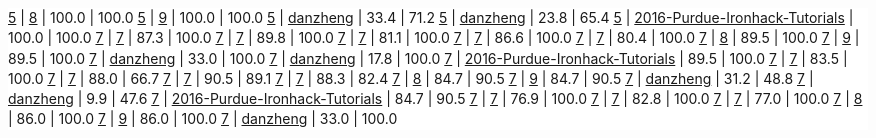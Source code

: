 [5](http://blackironhack-5-2016.herokuapp.com/#1) | [8](http://blackironhack-8-2016.herokuapp.com/#1) | 100.0 | 100.0
[5](http://blackironhack-5-2016.herokuapp.com/#1) | [9](http://blackironhack-9-2016.herokuapp.com/#1) | 100.0 | 100.0
[5](http://blackironhack-5-2016.herokuapp.com/#1) | [danzheng](http://blackironhack-danzheng-2016p2.herokuapp.com/#1) | 33.4 | 71.2
[5](http://blackironhack-5-2016.herokuapp.com/#1) | [danzheng](http://blackironhack-danzheng-2016p2.herokuapp.com/#2) | 23.8 | 65.4
[5](http://blackironhack-5-2016.herokuapp.com/#1) | [2016-Purdue-Ironhack-Tutorials](http://rawgit.com/priyankjain/2016-Purdue-Ironhack-Tutorials/master/2016-Purdue-Ironhacks-Tutorial-Project.html#1) | 100.0 | 100.0
[7](http://blackironhack-7-2016.herokuapp.com/#1) | [7](http://blackironhack-7-2016.herokuapp.com/#2) | 87.3 | 100.0
[7](http://blackironhack-7-2016.herokuapp.com/#1) | [7](http://blackironhack-7-2016.herokuapp.com/#3) | 89.8 | 100.0
[7](http://blackironhack-7-2016.herokuapp.com/#1) | [7](http://blackironhack-7-2016.herokuapp.com/#4) | 81.1 | 100.0
[7](http://blackironhack-7-2016.herokuapp.com/#1) | [7](http://blackironhack-7-2016.herokuapp.com/#5) | 86.6 | 100.0
[7](http://blackironhack-7-2016.herokuapp.com/#1) | [7](http://blackironhack-7-2016.herokuapp.com/#6) | 80.4 | 100.0
[7](http://blackironhack-7-2016.herokuapp.com/#1) | [8](http://blackironhack-8-2016.herokuapp.com/#1) | 89.5 | 100.0
[7](http://blackironhack-7-2016.herokuapp.com/#1) | [9](http://blackironhack-9-2016.herokuapp.com/#1) | 89.5 | 100.0
[7](http://blackironhack-7-2016.herokuapp.com/#1) | [danzheng](http://blackironhack-danzheng-2016p2.herokuapp.com/#1) | 33.0 | 100.0
[7](http://blackironhack-7-2016.herokuapp.com/#1) | [danzheng](http://blackironhack-danzheng-2016p2.herokuapp.com/#2) | 17.8 | 100.0
[7](http://blackironhack-7-2016.herokuapp.com/#1) | [2016-Purdue-Ironhack-Tutorials](http://rawgit.com/priyankjain/2016-Purdue-Ironhack-Tutorials/master/2016-Purdue-Ironhacks-Tutorial-Project.html#1) | 89.5 | 100.0
[7](http://blackironhack-7-2016.herokuapp.com/#2) | [7](http://blackironhack-7-2016.herokuapp.com/#3) | 83.5 | 100.0
[7](http://blackironhack-7-2016.herokuapp.com/#2) | [7](http://blackironhack-7-2016.herokuapp.com/#4) | 88.0 | 66.7
[7](http://blackironhack-7-2016.herokuapp.com/#2) | [7](http://blackironhack-7-2016.herokuapp.com/#5) | 90.5 | 89.1
[7](http://blackironhack-7-2016.herokuapp.com/#2) | [7](http://blackironhack-7-2016.herokuapp.com/#6) | 88.3 | 82.4
[7](http://blackironhack-7-2016.herokuapp.com/#2) | [8](http://blackironhack-8-2016.herokuapp.com/#1) | 84.7 | 90.5
[7](http://blackironhack-7-2016.herokuapp.com/#2) | [9](http://blackironhack-9-2016.herokuapp.com/#1) | 84.7 | 90.5
[7](http://blackironhack-7-2016.herokuapp.com/#2) | [danzheng](http://blackironhack-danzheng-2016p2.herokuapp.com/#1) | 31.2 | 48.8
[7](http://blackironhack-7-2016.herokuapp.com/#2) | [danzheng](http://blackironhack-danzheng-2016p2.herokuapp.com/#2) | 9.9 | 47.6
[7](http://blackironhack-7-2016.herokuapp.com/#2) | [2016-Purdue-Ironhack-Tutorials](http://rawgit.com/priyankjain/2016-Purdue-Ironhack-Tutorials/master/2016-Purdue-Ironhacks-Tutorial-Project.html#1) | 84.7 | 90.5
[7](http://blackironhack-7-2016.herokuapp.com/#3) | [7](http://blackironhack-7-2016.herokuapp.com/#4) | 76.9 | 100.0
[7](http://blackironhack-7-2016.herokuapp.com/#3) | [7](http://blackironhack-7-2016.herokuapp.com/#5) | 82.8 | 100.0
[7](http://blackironhack-7-2016.herokuapp.com/#3) | [7](http://blackironhack-7-2016.herokuapp.com/#6) | 77.0 | 100.0
[7](http://blackironhack-7-2016.herokuapp.com/#3) | [8](http://blackironhack-8-2016.herokuapp.com/#1) | 86.0 | 100.0
[7](http://blackironhack-7-2016.herokuapp.com/#3) | [9](http://blackironhack-9-2016.herokuapp.com/#1) | 86.0 | 100.0
[7](http://blackironhack-7-2016.herokuapp.com/#3) | [danzheng](http://blackironhack-danzheng-2016p2.herokuapp.com/#1) | 33.0 | 100.0